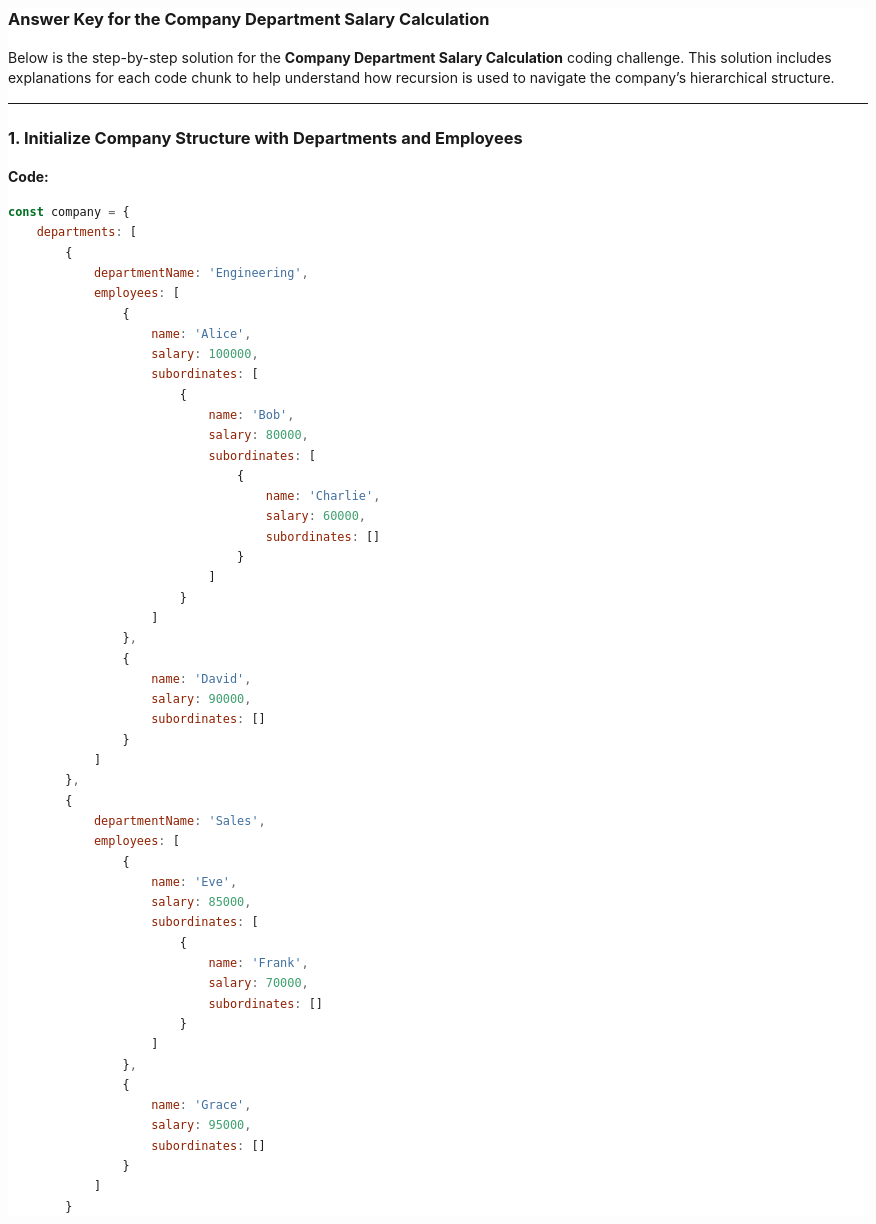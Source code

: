 ### Answer Key for the Company Department Salary Calculation

Below is the step-by-step solution for the **Company Department Salary Calculation** coding challenge. This solution includes explanations for each code chunk to help understand how recursion is used to navigate the company’s hierarchical structure.

---

### 1. **Initialize Company Structure with Departments and Employees**

**Code:**
```javascript
const company = {
    departments: [
        {
            departmentName: 'Engineering',
            employees: [
                {
                    name: 'Alice',
                    salary: 100000,
                    subordinates: [
                        {
                            name: 'Bob',
                            salary: 80000,
                            subordinates: [
                                {
                                    name: 'Charlie',
                                    salary: 60000,
                                    subordinates: []
                                }
                            ]
                        }
                    ]
                },
                {
                    name: 'David',
                    salary: 90000,
                    subordinates: []
                }
            ]
        },
        {
            departmentName: 'Sales',
            employees: [
                {
                    name: 'Eve',
                    salary: 85000,
                    subordinates: [
                        {
                            name: 'Frank',
                            salary: 70000,
                            subordinates: []
                        }
                    ]
                },
                {
                    name: 'Grace',
                    salary: 95000,
                    subordinates: []
                }
            ]
        }
```